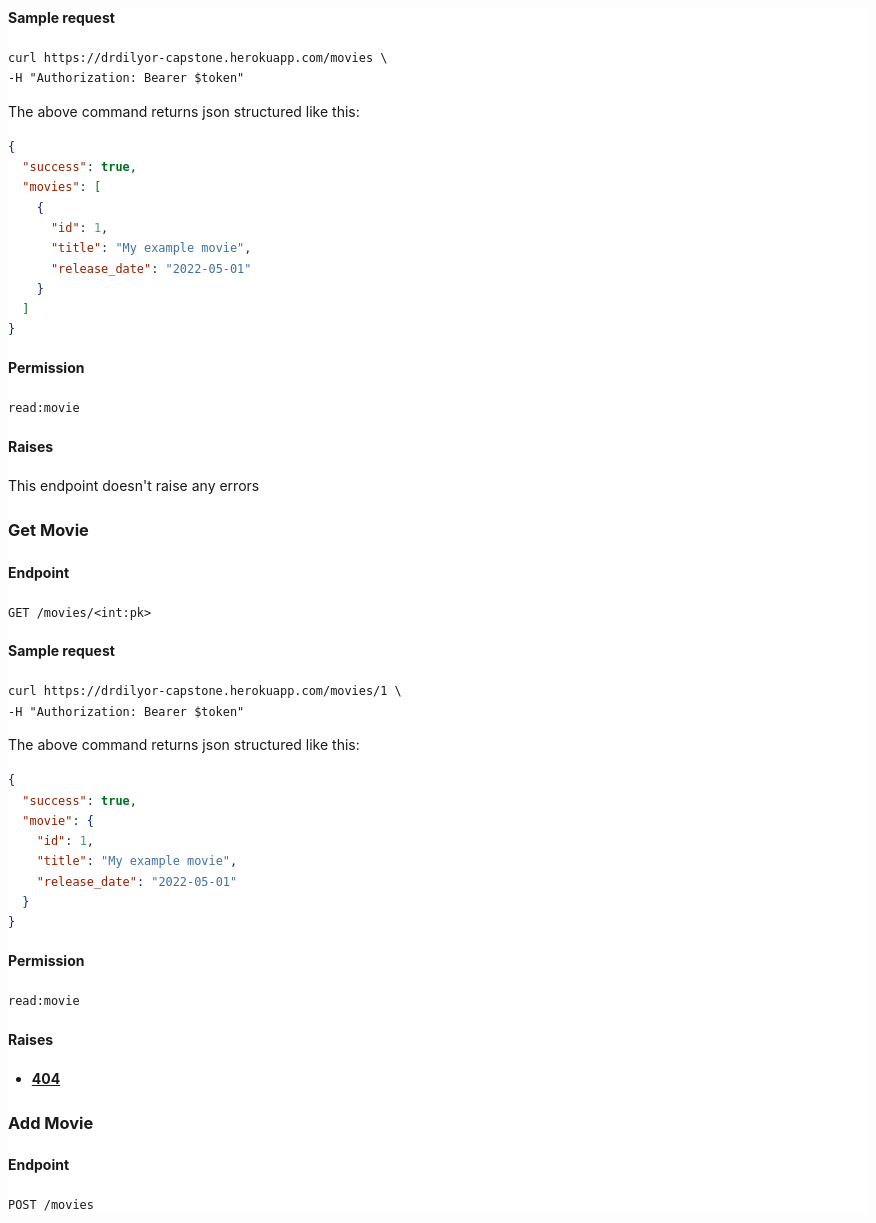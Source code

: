 #### Sample request
```shell script
curl https://drdilyor-capstone.herokuapp.com/movies \
-H "Authorization: Bearer $token"
```

The above command returns json structured like this:
```json
{
  "success": true,
  "movies": [
    {
      "id": 1,
      "title": "My example movie",
      "release_date": "2022-05-01"
    }
  ]
}
```

#### Permission
`read:movie`
#### Raises
This endpoint doesn't raise any errors

### Get Movie
#### Endpoint
`GET /movies/<int:pk>`

#### Sample request
```shell script
curl https://drdilyor-capstone.herokuapp.com/movies/1 \
-H "Authorization: Bearer $token"
```

The above command returns json structured like this:
```json
{
  "success": true,
  "movie": {
    "id": 1,
    "title": "My example movie",
    "release_date": "2022-05-01"
  }
}
```

#### Permission
`read:movie`
#### Raises
- **[404](#404)**
### Add Movie
#### Endpoint
`POST /movies`
